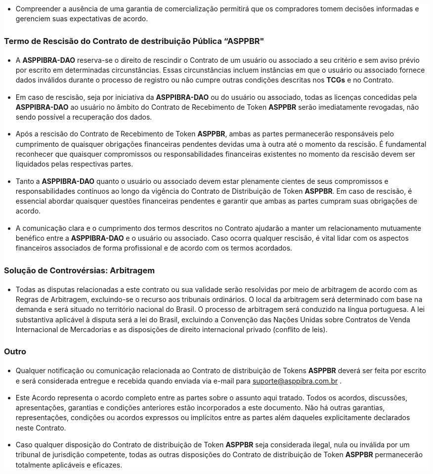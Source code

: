 - Compreender a ausência de uma garantia de comercialização permitirá que os compradores tomem decisões informadas e gerenciem suas expectativas de acordo.

### Termo de Rescisão do Contrato de destribuição Pública “ASPPBR"

- A **ASPPIBRA-DAO** reserva-se o direito de rescindir o Contrato de um usuário ou associado a seu critério e sem aviso prévio por escrito em determinadas circunstâncias. Essas circunstâncias incluem instâncias em que o usuário ou associado fornece dados inválidos durante o processo de registro ou não cumpre outras condições descritas nos **TCGs** e no Contrato.

- Em caso de rescisão, seja por iniciativa da **ASPPIBRA-DAO** ou do usuário ou associado, todas as licenças concedidas pela **ASPPIBRA-DAO** ao usuário no âmbito do Contrato de Recebimento de Token **ASPPBR** serão imediatamente revogadas, não sendo possível a recuperação dos dados.

- Após a rescisão do Contrato de Recebimento de Token **ASPPBR**, ambas as partes permanecerão responsáveis pelo cumprimento de quaisquer obrigações financeiras pendentes devidas uma à outra até o momento da rescisão. É fundamental reconhecer que quaisquer compromissos ou responsabilidades financeiras existentes no momento da rescisão devem ser liquidados pelas respectivas partes.

- Tanto a **ASPPIBRA-DAO** quanto o usuário ou associado devem estar plenamente cientes de seus compromissos e responsabilidades contínuos ao longo da vigência do Contrato de Distribuição de Token **ASPPBR**. Em caso de rescisão, é essencial abordar quaisquer questões financeiras pendentes e garantir que ambas as partes cumpram suas obrigações de acordo.

- A comunicação clara e o cumprimento dos termos descritos no Contrato ajudarão a manter um relacionamento mutuamente benéfico entre a **ASPPIBRA-DAO** e o usuário ou associado. Caso ocorra qualquer rescisão, é vital lidar com os aspectos financeiros associados de forma profissional e de acordo com os termos acordados.

### Solução de Controvérsias: Arbitragem

- Todas as disputas relacionadas a este contrato ou sua validade serão resolvidas por meio de arbitragem de acordo com as Regras de Arbitragem, excluindo-se o recurso aos tribunais ordinários. O local da arbitragem será determinado com base na demanda e será situado no território nacional do Brasil. O processo de arbitragem será conduzido na língua portuguesa. A lei substantiva aplicável à disputa será a lei do Brasil, excluindo a Convenção das Nações Unidas sobre Contratos de Venda Internacional de Mercadorias e as disposições de direito internacional privado (conflito de leis).

### Outro

- Qualquer notificação ou comunicação relacionada ao Contrato de distribuição de Tokens **ASPPBR** deverá ser feita por escrito e será considerada entregue e recebida quando enviada via e-mail para suporte@asppibra.com.br .

- Este Acordo representa o acordo completo entre as partes sobre o assunto aqui tratado. Todos os acordos, discussões, apresentações, garantias e condições anteriores estão incorporados a este documento. Não há outras garantias, representações, condições ou acordos expressos ou implícitos entre as partes além daqueles explicitamente declarados neste Contrato.

- Caso qualquer disposição do Contrato de distribuição de Token **ASPPBR** seja considerada ilegal, nula ou inválida por um tribunal de jurisdição competente, todas as outras disposições do Contrato de distribuição de Token **ASPPBR** permanecerão totalmente aplicáveis e eficazes.


